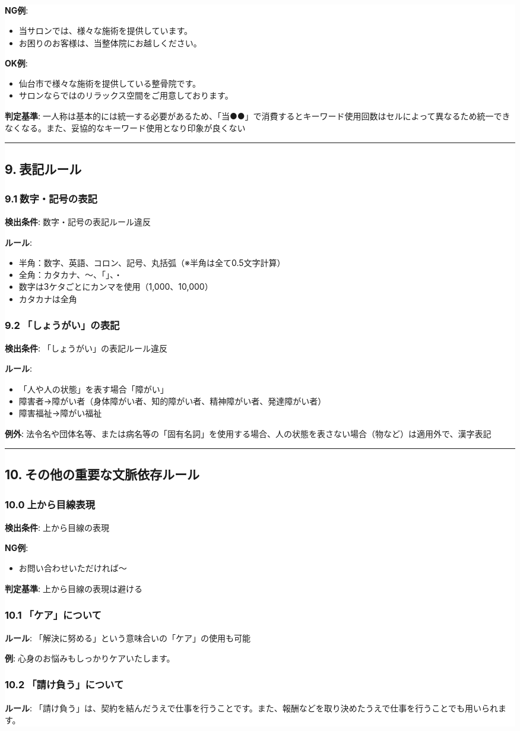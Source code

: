 **NG例**:
- 当サロンでは、様々な施術を提供しています。
- お困りのお客様は、当整体院にお越しください。

**OK例**:
- 仙台市で様々な施術を提供している整骨院です。
- サロンならではのリラックス空間をご用意しております。

**判定基準**: 一人称は基本的には統一する必要があるため、「当●●」で消費するとキーワード使用回数はセルによって異なるため統一できなくなる。また、妥協的なキーワード使用となり印象が良くない

---

## 9. 表記ルール

### 9.1 数字・記号の表記
**検出条件**: 数字・記号の表記ルール違反

**ルール**:
- 半角：数字、英語、コロン、記号、丸括弧（※半角は全て0.5文字計算）
- 全角：カタカナ、〜、「」、・
- 数字は3ケタごとにカンマを使用（1,000、10,000）
- カタカナは全角

### 9.2 「しょうがい」の表記
**検出条件**: 「しょうがい」の表記ルール違反

**ルール**:
- 「人や人の状態」を表す場合「障がい」
- 障害者→障がい者（身体障がい者、知的障がい者、精神障がい者、発達障がい者）
- 障害福祉→障がい福祉

**例外**: 法令名や団体名等、または病名等の「固有名詞」を使用する場合、人の状態を表さない場合（物など）は適用外で、漢字表記

---

## 10. その他の重要な文脈依存ルール

### 10.0 上から目線表現
**検出条件**: 上から目線の表現

**NG例**:
- お問い合わせいただければ〜

**判定基準**: 上から目線の表現は避ける

### 10.1 「ケア」について
**ルール**: 「解決に努める」という意味合いの「ケア」の使用も可能

**例**: 心身のお悩みもしっかりケアいたします。

### 10.2 「請け負う」について
**ルール**: 「請け負う」は、契約を結んだうえで仕事を行うことです。また、報酬などを取り決めたうえで仕事を行うことでも用いられます。
